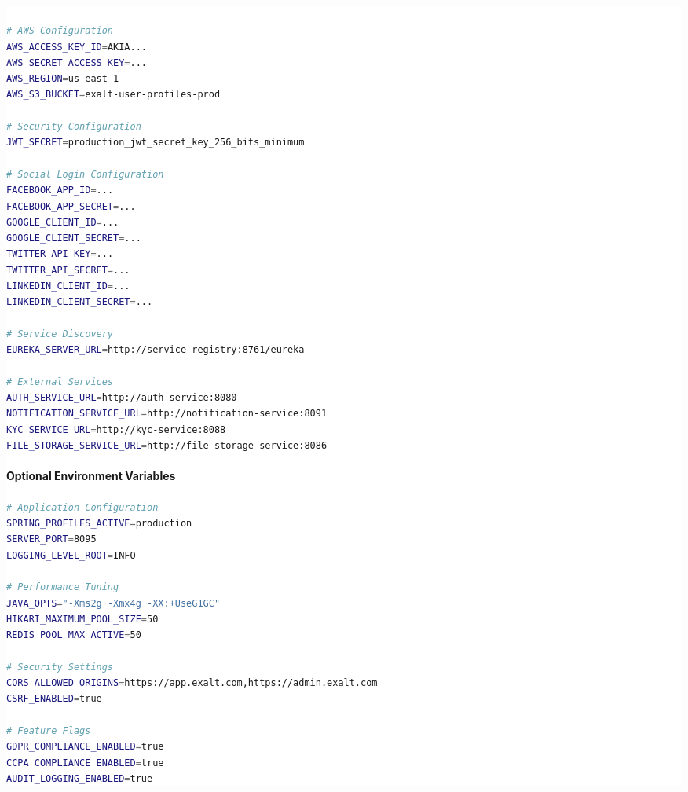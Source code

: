 ```bash

# AWS Configuration
AWS_ACCESS_KEY_ID=AKIA...
AWS_SECRET_ACCESS_KEY=...
AWS_REGION=us-east-1
AWS_S3_BUCKET=exalt-user-profiles-prod

# Security Configuration
JWT_SECRET=production_jwt_secret_key_256_bits_minimum

# Social Login Configuration
FACEBOOK_APP_ID=...
FACEBOOK_APP_SECRET=...
GOOGLE_CLIENT_ID=...
GOOGLE_CLIENT_SECRET=...
TWITTER_API_KEY=...
TWITTER_API_SECRET=...
LINKEDIN_CLIENT_ID=...
LINKEDIN_CLIENT_SECRET=...

# Service Discovery
EUREKA_SERVER_URL=http://service-registry:8761/eureka

# External Services
AUTH_SERVICE_URL=http://auth-service:8080
NOTIFICATION_SERVICE_URL=http://notification-service:8091
KYC_SERVICE_URL=http://kyc-service:8088
FILE_STORAGE_SERVICE_URL=http://file-storage-service:8086
```

#### Optional Environment Variables

```bash
# Application Configuration
SPRING_PROFILES_ACTIVE=production
SERVER_PORT=8095
LOGGING_LEVEL_ROOT=INFO

# Performance Tuning
JAVA_OPTS="-Xms2g -Xmx4g -XX:+UseG1GC"
HIKARI_MAXIMUM_POOL_SIZE=50
REDIS_POOL_MAX_ACTIVE=50

# Security Settings
CORS_ALLOWED_ORIGINS=https://app.exalt.com,https://admin.exalt.com
CSRF_ENABLED=true

# Feature Flags
GDPR_COMPLIANCE_ENABLED=true
CCPA_COMPLIANCE_ENABLED=true
AUDIT_LOGGING_ENABLED=true
```
